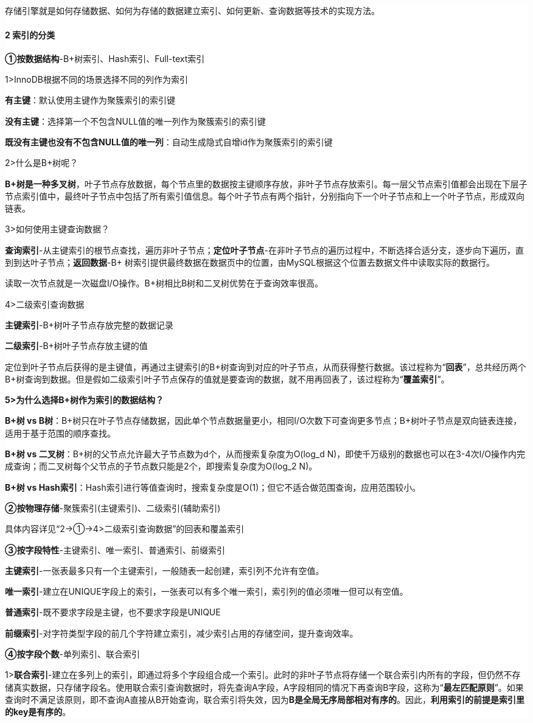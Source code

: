 存储引擎就是如何存储数据、如何为存储的数据建立索引、如何更新、查询数据等技术的实现方法。

#### 2 索引的分类

**①按数据结构**-B+树索引、Hash索引、Full-text索引

1>InnoDB根据不同的场景选择不同的列作为索引

**有主键**：默认使用主键作为聚簇索引的索引键

**没有主键**：选择第一个不包含NULL值的唯一列作为聚簇索引的索引键

**既没有主键也没有不包含NULL值的唯一列**：自动生成隐式自增id作为聚簇索引的索引键

2>什么是B+树呢？

**B+树是一种多叉树**，叶子节点存放数据，每个节点里的数据按主键顺序存放，非叶子节点存放索引。每一层父节点索引值都会出现在下层子节点索引值中，最终叶子节点中包括了所有索引值信息。每个叶子节点有两个指针，分别指向下一个叶子节点和上一个叶子节点，形成双向链表。

3>如何使用主键查询数据？

**查询索引**-从主键索引的根节点查找，遍历非叶子节点；**定位叶子节点**-在非叶子节点的遍历过程中，不断选择合适分支，逐步向下遍历，直到到达叶子节点；**返回数据**-B+ 树索引提供最终数据在数据页中的位置，由MySQL根据这个位置去数据文件中读取实际的数据行。

读取一次节点就是一次磁盘I/O操作。B+树相比B树和二叉树优势在于查询效率很高。

4>二级索引查询数据

**主键索引**-B+树叶子节点存放完整的数据记录

**二级索引**-B+树叶子节点存放主键的值

定位到叶子节点后获得的是主键值，再通过主键索引的B+树查询到对应的叶子节点，从而获得整行数据。该过程称为“**回表**”，总共经历两个B+树查询到数据。但是假如二级索引叶子节点保存的值就是要查询的数据，就不用再回表了，该过程称为“**覆盖索引**”。

**5>为什么选择B+树作为索引的数据结构？**

**B+树 vs B树**：B+树只在叶子节点存储数据，因此单个节点数据量更小，相同I/O次数下可查询更多节点；B+树叶子节点是双向链表连接，适用于基于范围的顺序查找。

**B+树 vs 二叉树**：B+树的父节点允许最大子节点数为d个，从而搜索复杂度为O(log_d N)，即使千万级别的数据也可以在3-4次I/O操作内完成查询；而二叉树每个父节点的子节点数只能是2个，即搜索复杂度为O(log_2 N)。

**B+树 vs Hash索引**：Hash索引进行等值查询时，搜索复杂度是O(1)；但它不适合做范围查询，应用范围较小。

**②按物理存储**-聚簇索引(主键索引)、二级索引(辅助索引)

具体内容详见“2→①→4>二级索引查询数据”的回表和覆盖索引

**③按字段特性**-主键索引、唯一索引、普通索引、前缀索引

**主键索引**-一张表最多只有一个主键索引，一般随表一起创建，索引列不允许有空值。

**唯一索引**-建立在UNIQUE字段上的索引，一张表可以有多个唯一索引，索引列的值必须唯一但可以有空值。

**普通索引**-既不要求字段是主键，也不要求字段是UNIQUE

**前缀索引**-对字符类型字段的前几个字符建立索引，减少索引占用的存储空间，提升查询效率。

**④按字段个数**-单列索引、联合索引

1>**联合索引**-建立在多列上的索引，即通过将多个字段组合成一个索引。此时的非叶子节点将存储一个联合索引内所有的字段，但仍然不存储真实数据，只存储字段名。使用联合索引查询数据时，将先查询A字段，A字段相同的情况下再查询B字段，这称为“**最左匹配原则**”。如果查询时不满足该原则，即不查询A直接从B开始查询，联合索引将失效，因为**B是全局无序局部相对有序的**。因此，**利用索引的前提是索引里的key是有序的**。
